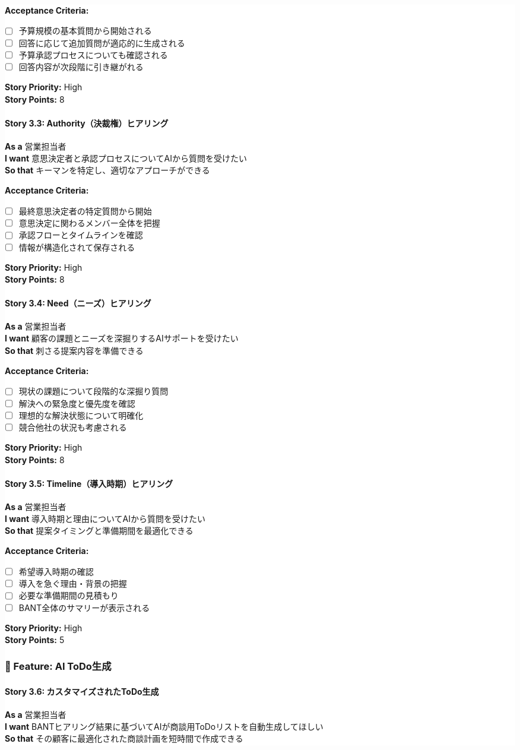 **Acceptance Criteria:**
- [ ] 予算規模の基本質問から開始される
- [ ] 回答に応じて追加質問が適応的に生成される
- [ ] 予算承認プロセスについても確認される
- [ ] 回答内容が次段階に引き継がれる

**Story Priority:** High  
**Story Points:** 8

#### Story 3.3: Authority（決裁権）ヒアリング
**As a** 営業担当者  
**I want** 意思決定者と承認プロセスについてAIから質問を受けたい  
**So that** キーマンを特定し、適切なアプローチができる

**Acceptance Criteria:**
- [ ] 最終意思決定者の特定質問から開始
- [ ] 意思決定に関わるメンバー全体を把握
- [ ] 承認フローとタイムラインを確認
- [ ] 情報が構造化されて保存される

**Story Priority:** High  
**Story Points:** 8

#### Story 3.4: Need（ニーズ）ヒアリング
**As a** 営業担当者  
**I want** 顧客の課題とニーズを深掘りするAIサポートを受けたい  
**So that** 刺さる提案内容を準備できる

**Acceptance Criteria:**
- [ ] 現状の課題について段階的な深掘り質問
- [ ] 解決への緊急度と優先度を確認
- [ ] 理想的な解決状態について明確化
- [ ] 競合他社の状況も考慮される

**Story Priority:** High  
**Story Points:** 8

#### Story 3.5: Timeline（導入時期）ヒアリング
**As a** 営業担当者  
**I want** 導入時期と理由についてAIから質問を受けたい  
**So that** 提案タイミングと準備期間を最適化できる

**Acceptance Criteria:**
- [ ] 希望導入時期の確認
- [ ] 導入を急ぐ理由・背景の把握  
- [ ] 必要な準備期間の見積もり
- [ ] BANT全体のサマリーが表示される

**Story Priority:** High  
**Story Points:** 5

### 🎯 Feature: AI ToDo生成

#### Story 3.6: カスタマイズされたToDo生成
**As a** 営業担当者  
**I want** BANTヒアリング結果に基づいてAIが商談用ToDoリストを自動生成してほしい  
**So that** その顧客に最適化された商談計画を短時間で作成できる
